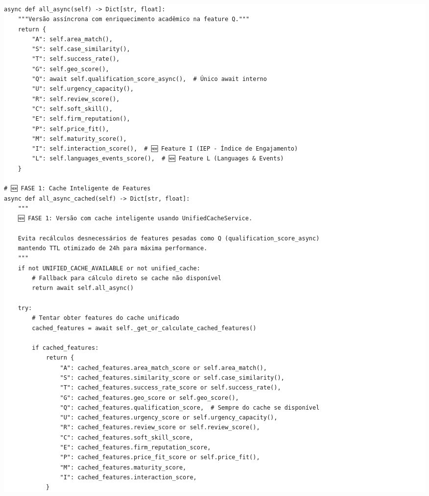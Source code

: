     async def all_async(self) -> Dict[str, float]:
        """Versão assíncrona com enriquecimento acadêmico na feature Q."""
        return {
            "A": self.area_match(),
            "S": self.case_similarity(),
            "T": self.success_rate(),
            "G": self.geo_score(),
            "Q": await self.qualification_score_async(),  # Único await interno
            "U": self.urgency_capacity(),
            "R": self.review_score(),
            "C": self.soft_skill(),
            "E": self.firm_reputation(),
            "P": self.price_fit(),
            "M": self.maturity_score(),
            "I": self.interaction_score(),  # 🆕 Feature I (IEP - Índice de Engajamento)
            "L": self.languages_events_score(),  # 🆕 Feature L (Languages & Events)
        }

    # 🆕 FASE 1: Cache Inteligente de Features
    async def all_async_cached(self) -> Dict[str, float]:
        """
        🆕 FASE 1: Versão com cache inteligente usando UnifiedCacheService.
        
        Evita recálculos desnecessários de features pesadas como Q (qualification_score_async)
        mantendo TTL otimizado de 24h para máxima performance.
        """
        if not UNIFIED_CACHE_AVAILABLE or not unified_cache:
            # Fallback para cálculo direto se cache não disponível
            return await self.all_async()
        
        try:
            # Tentar obter features do cache unificado
            cached_features = await self._get_or_calculate_cached_features()
            
            if cached_features:
                return {
                    "A": cached_features.area_match_score or self.area_match(),
                    "S": cached_features.similarity_score or self.case_similarity(),
                    "T": cached_features.success_rate_score or self.success_rate(),
                    "G": cached_features.geo_score or self.geo_score(),
                    "Q": cached_features.qualification_score,  # Sempre do cache se disponível
                    "U": cached_features.urgency_score or self.urgency_capacity(),
                    "R": cached_features.review_score or self.review_score(),
                    "C": cached_features.soft_skill_score,
                    "E": cached_features.firm_reputation_score,
                    "P": cached_features.price_fit_score or self.price_fit(),
                    "M": cached_features.maturity_score,
                    "I": cached_features.interaction_score,
                }
            
